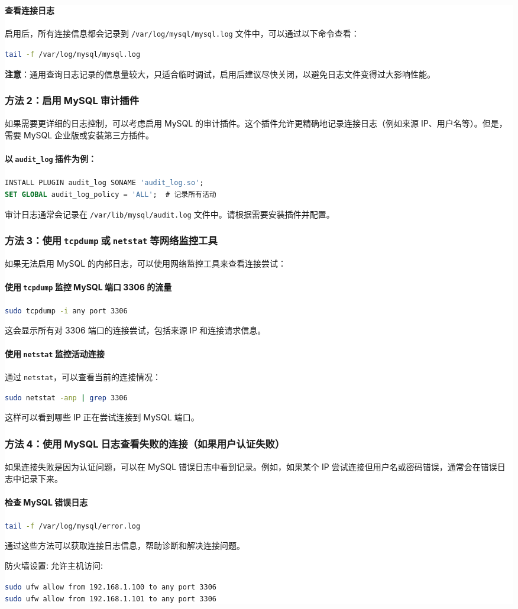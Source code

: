#### 查看连接日志

启用后，所有连接信息都会记录到 `/var/log/mysql/mysql.log` 文件中，可以通过以下命令查看：

```bash
tail -f /var/log/mysql/mysql.log
```

**注意**：通用查询日志记录的信息量较大，只适合临时调试，启用后建议尽快关闭，以避免日志文件变得过大影响性能。

### 方法 2：启用 MySQL 审计插件

如果需要更详细的日志控制，可以考虑启用 MySQL 的审计插件。这个插件允许更精确地记录连接日志（例如来源 IP、用户名等）。但是，需要 MySQL 企业版或安装第三方插件。

#### 以 `audit_log` 插件为例：
```sql
INSTALL PLUGIN audit_log SONAME 'audit_log.so';
SET GLOBAL audit_log_policy = 'ALL';  # 记录所有活动
```

审计日志通常会记录在 `/var/lib/mysql/audit.log` 文件中。请根据需要安装插件并配置。

### 方法 3：使用 `tcpdump` 或 `netstat` 等网络监控工具

如果无法启用 MySQL 的内部日志，可以使用网络监控工具来查看连接尝试：

#### 使用 `tcpdump` 监控 MySQL 端口 3306 的流量

```bash
sudo tcpdump -i any port 3306
```

这会显示所有对 3306 端口的连接尝试，包括来源 IP 和连接请求信息。

#### 使用 `netstat` 监控活动连接

通过 `netstat`，可以查看当前的连接情况：

```bash
sudo netstat -anp | grep 3306
```

这样可以看到哪些 IP 正在尝试连接到 MySQL 端口。

### 方法 4：使用 MySQL 日志查看失败的连接（如果用户认证失败）

如果连接失败是因为认证问题，可以在 MySQL 错误日志中看到记录。例如，如果某个 IP 尝试连接但用户名或密码错误，通常会在错误日志中记录下来。

#### 检查 MySQL 错误日志

```bash
tail -f /var/log/mysql/error.log
```

通过这些方法可以获取连接日志信息，帮助诊断和解决连接问题。


防火墙设置:  允许主机访问: 
```sh
sudo ufw allow from 192.168.1.100 to any port 3306
sudo ufw allow from 192.168.1.101 to any port 3306
```

